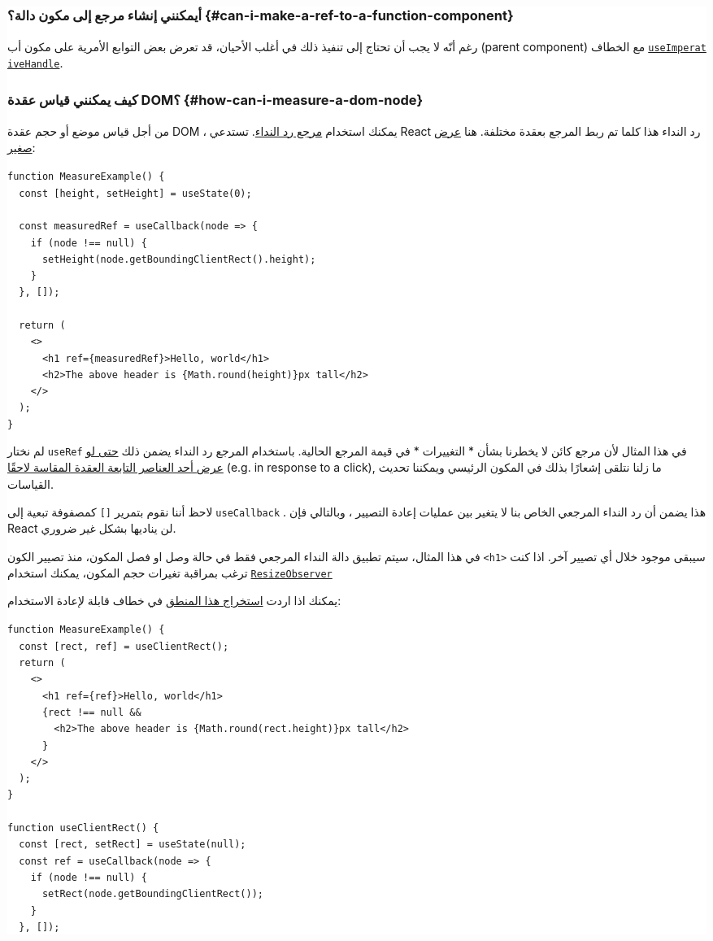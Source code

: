 ### أيمكنني إنشاء مرجع إلى مكون دالة؟ {#can-i-make-a-ref-to-a-function-component}

رغم أنّه لا يجب أن تحتاج إلى تنفيذ ذلك في أغلب الأحيان، قد تعرض بعض التوابع الأمرية على مكون أب (parent component) مع الخطاف [`useImperativeHandle`](/docs/hooks-reference.html#useimperativehandle).

### كيف يمكنني قياس عقدة DOM؟ {#how-can-i-measure-a-dom-node}

من أجل قياس موضع أو حجم عقدة DOM ، يمكنك استخدام [مرجع رد النداء](/docs/refs-and-the-dom.html#callback-refs). تستدعي React رد النداء هذا كلما تم ربط المرجع بعقدة مختلفة. هنا [عرض صغير](https://codesandbox.io/s/l7m0v5x4v9):

```js{4-8,12}
function MeasureExample() {
  const [height, setHeight] = useState(0);

  const measuredRef = useCallback(node => {
    if (node !== null) {
      setHeight(node.getBoundingClientRect().height);
    }
  }, []);

  return (
    <>
      <h1 ref={measuredRef}>Hello, world</h1>
      <h2>The above header is {Math.round(height)}px tall</h2>
    </>
  );
}
```

لم نختار `useRef` في هذا المثال لأن مرجع كائن لا يخطرنا بشأن * التغييرات * في قيمة المرجع الحالية. باستخدام المرجع رد النداء يضمن ذلك [حتى لو عرض أحد العناصر التابعة العقدة المقاسة لاحقًا](https://codesandbox.io/s/818zzk8m78) (e.g. in response to a click), ما زلنا نتلقى إشعارًا بذلك في المكون الرئيسي ويمكننا تحديث القياسات.

لاحظ أننا نقوم بتمرير `[]` كمصفوفة تبعية إلى ` useCallback ` . هذا يضمن أن رد النداء المرجعي الخاص بنا لا يتغير بين عمليات إعادة التصيير ، وبالتالي فإن React لن يناديها بشكل غير ضروري.

في هذا المثال، سيتم تطبيق دالة النداء المرجعي فقط في حالة وصل او فصل المكون، منذ تصيير الكون `<h1>` سيبقى موجود خلال أي تصيير آخر. اذا كنت ترغب بمراقبة تغيرات حجم المكون، يمكنك استخدام [`ResizeObserver`](https://developer.mozilla.org/en-US/docs/Web/API/ResizeObserver)

يمكنك اذا اردت [استخراج هذا المنطق](https://codesandbox.io/s/m5o42082xy) في خطاف قابلة لإعادة الاستخدام:

```js{2}
function MeasureExample() {
  const [rect, ref] = useClientRect();
  return (
    <>
      <h1 ref={ref}>Hello, world</h1>
      {rect !== null &&
        <h2>The above header is {Math.round(rect.height)}px tall</h2>
      }
    </>
  );
}

function useClientRect() {
  const [rect, setRect] = useState(null);
  const ref = useCallback(node => {
    if (node !== null) {
      setRect(node.getBoundingClientRect());
    }
  }, []);
```